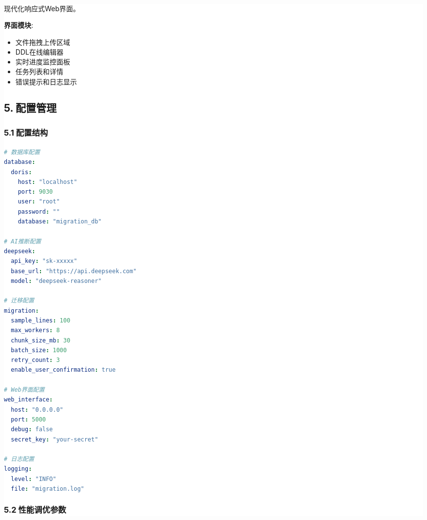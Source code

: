 现代化响应式Web界面。

**界面模块**:
- 文件拖拽上传区域
- DDL在线编辑器
- 实时进度监控面板
- 任务列表和详情
- 错误提示和日志显示

## 5. 配置管理

### 5.1 配置结构

```yaml
# 数据库配置
database:
  doris:
    host: "localhost"
    port: 9030
    user: "root"
    password: ""
    database: "migration_db"

# AI推断配置
deepseek:
  api_key: "sk-xxxxx"
  base_url: "https://api.deepseek.com"
  model: "deepseek-reasoner"

# 迁移配置
migration:
  sample_lines: 100
  max_workers: 8
  chunk_size_mb: 30
  batch_size: 1000
  retry_count: 3
  enable_user_confirmation: true

# Web界面配置
web_interface:
  host: "0.0.0.0"
  port: 5000
  debug: false
  secret_key: "your-secret"

# 日志配置
logging:
  level: "INFO"
  file: "migration.log"
```

### 5.2 性能调优参数
